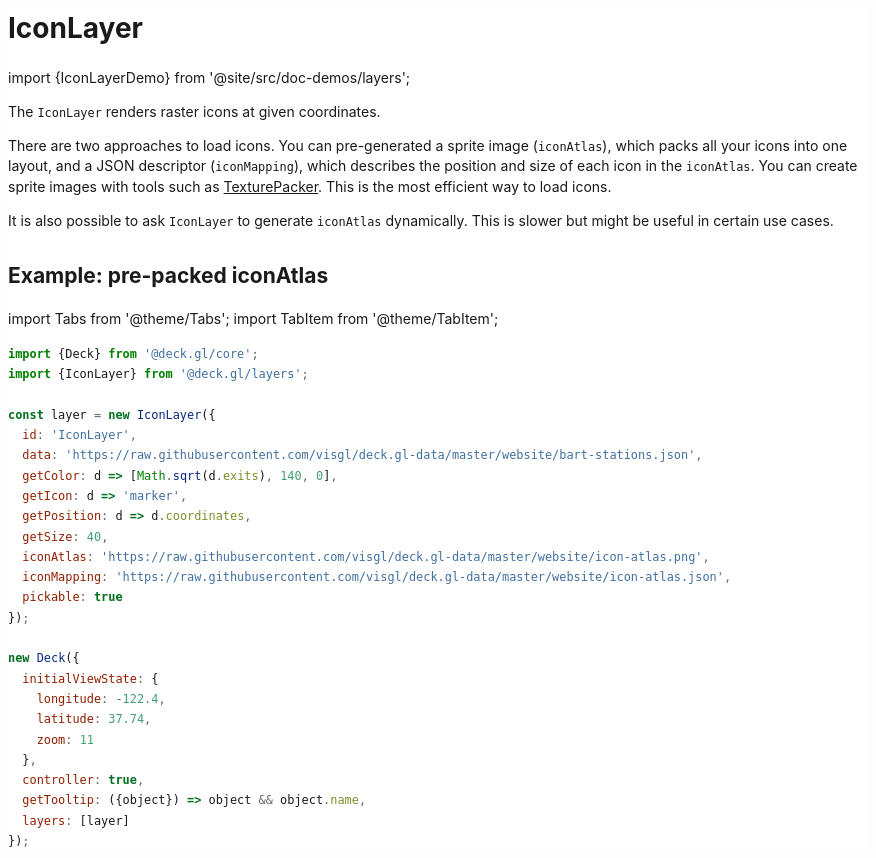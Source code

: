 # IconLayer

import {IconLayerDemo} from '@site/src/doc-demos/layers';

<IconLayerDemo />

The `IconLayer` renders raster icons at given coordinates.

There are two approaches to load icons. You can pre-generated a sprite image (`iconAtlas`), which packs all your icons
into one layout, and a JSON descriptor (`iconMapping`), which describes the position and size of each icon in the `iconAtlas`.
You can create sprite images with tools such as [TexturePacker](https://www.codeandweb.com/texturepacker). This is the
most efficient way to load icons.

It is also possible to ask `IconLayer` to generate `iconAtlas` dynamically. This is slower but might be useful in certain
use cases.

## Example: pre-packed iconAtlas

import Tabs from '@theme/Tabs';
import TabItem from '@theme/TabItem';

<Tabs groupId="language">
  <TabItem value="js" label="JavaScript">

```js
import {Deck} from '@deck.gl/core';
import {IconLayer} from '@deck.gl/layers';

const layer = new IconLayer({
  id: 'IconLayer',
  data: 'https://raw.githubusercontent.com/visgl/deck.gl-data/master/website/bart-stations.json',
  getColor: d => [Math.sqrt(d.exits), 140, 0],
  getIcon: d => 'marker',
  getPosition: d => d.coordinates,
  getSize: 40,
  iconAtlas: 'https://raw.githubusercontent.com/visgl/deck.gl-data/master/website/icon-atlas.png',
  iconMapping: 'https://raw.githubusercontent.com/visgl/deck.gl-data/master/website/icon-atlas.json',
  pickable: true
});

new Deck({
  initialViewState: {
    longitude: -122.4,
    latitude: 37.74,
    zoom: 11
  },
  controller: true,
  getTooltip: ({object}) => object && object.name,
  layers: [layer]
});
```
